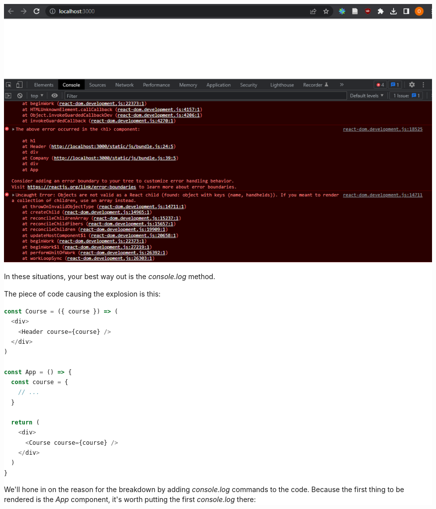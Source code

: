 ![react sample error](../../images/2/3b.png)

In these situations, your best way out is the <em>console.log</em> method.

The piece of code causing the explosion is this:

```js
const Course = ({ course }) => (
  <div>
    <Header course={course} />
  </div>
)

const App = () => {
  const course = {
    // ...
  }

  return (
    <div>
      <Course course={course} />
    </div>
  )
}
```

We'll hone in on the reason for the breakdown by adding <em>console.log</em> commands to the code. Because the first thing to be rendered is the <i>App</i> component, it's worth putting the first <em>console.log</em> there:
